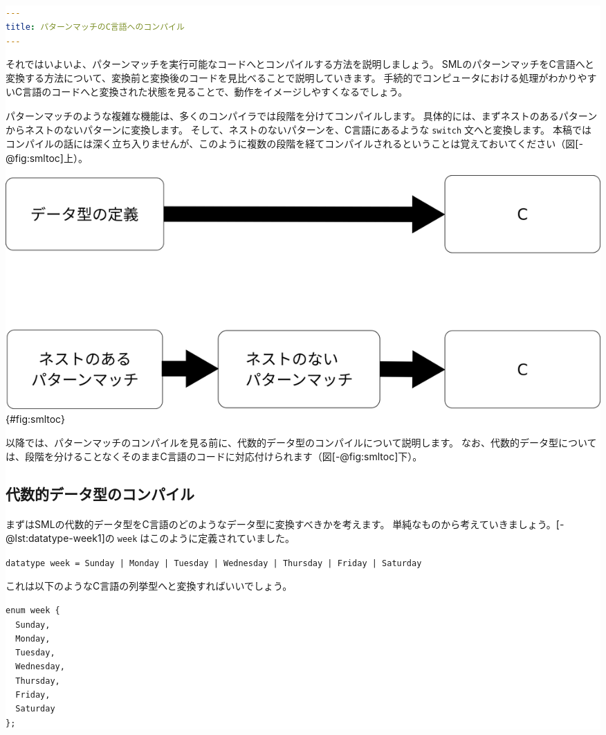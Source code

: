 ```yaml
---
title: パターンマッチのC言語へのコンパイル
---
```


それではいよいよ、パターンマッチを実行可能なコードへとコンパイルする方法を説明しましょう。
SMLのパターンマッチをC言語へと変換する方法について、変換前と変換後のコードを見比べることで説明していきます。
手続的でコンピュータにおける処理がわかりやすいC言語のコードへと変換された状態を見ることで、動作をイメージしやすくなるでしょう。

パターンマッチのような複雑な機能は、多くのコンパイラでは段階を分けてコンパイルします。
具体的には、まずネストのあるパターンからネストのないパターンに変換します。
そして、ネストのないパターンを、C言語にあるような `switch` 文へと変換します。
本稿ではコンパイルの話には深く立ち入りませんが、このように複数の段階を経てコンパイルされるということは覚えておいてください（図[-@fig:smltoc]上）。

![SMLからCに変換する際のコードとデータのフロー図](/images/compiling_pattern_matching/sml_to_c.png){#fig:smltoc}

以降では、パターンマッチのコンパイルを見る前に、代数的データ型のコンパイルについて説明します。
なお、代数的データ型については、段階を分けることなくそのままC言語のコードに対応付けられます（図[-@fig:smltoc]下）。

## 代数的データ型のコンパイル

まずはSMLの代数的データ型をC言語のどのようなデータ型に変換すべきかを考えます。
単純なものから考えていきましょう。[-@lst:datatype-week1]の `week` はこのように定義されていました。

```{#lst:datatype-week-re numbers=none .sml caption="データ型weekの定義（再掲）"}
datatype week = Sunday | Monday | Tuesday | Wednesday | Thursday | Friday | Saturday
```

これは以下のようなC言語の列挙型へと変換すればいいでしょう。

```{#lst:datatype-week-compiled .c caption="week型の変換後"}
enum week {
  Sunday,
  Monday,
  Tuesday,
  Wednesday,
  Thursday,
  Friday,
  Saturday
};
```
